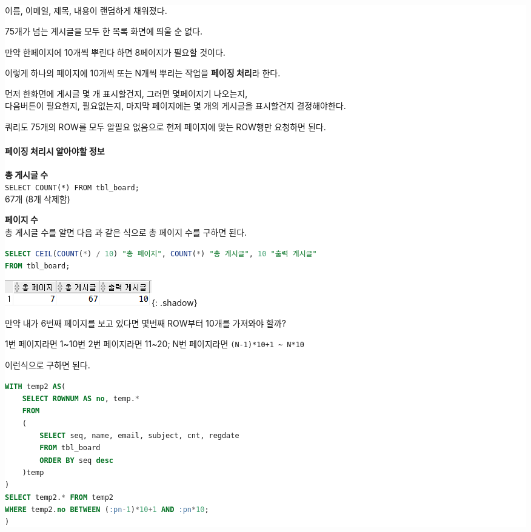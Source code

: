 이름, 이메일, 제목, 내용이 랜덤하게 채워졌다.  

75개가 넘는 게시글을 모두 한 목록 화면에 띄울 순 없다.  
 
만약 한페이지에 10개씩 뿌린다 하면 8페이지가 필요할 것이다.   

이렇게 하나의 페이지에 10개씩 또는 N개씩 뿌리는 작업을 **페이징 처리**라 한다.  

먼저 한화면에 게시글 몇 개 표시할건지, 그러면 몇페이지기 나오는지,   
다음버튼이 필요한지, 필요없는지, 마지막 페이지에는 몇 개의 게시글을 표시할건지 결정해야한다.  

쿼리도 75개의 ROW를 모두 알필요 없음으로 현제 페이지에 맞는 ROW행만 요청하면 된다.
 
#### 페이징 처리시 알아야할 정보

**총 게시글 수**  
`SELECT COUNT(*) FROM tbl_board;`  
67개 (8개 삭제함)  


**페이지 수**  
총 게시글 수를 알면 다음 과 같은 식으로 총 페이지 수를 구하면 된다.  

```sql
SELECT CEIL(COUNT(*) / 10) "총 페이지", COUNT(*) "총 게시글", 10 "출력 게시글"
FROM tbl_board;
```
![image18](/assets/DB/days11/image18.png){: .shadow}   


만약 내가 6번째 페이지를 보고 있다면 몇번째 ROW부터 10개를 가져와야 할까?

1번 페이지라면 1~10번
2번 페이지라면 11~20;
N번 페이지라면 `(N-1)*10+1 ~ N*10`

이런식으로 구하면 된다.
```sql
WITH temp2 AS(
    SELECT ROWNUM AS no, temp.*
    FROM
    (
        SELECT seq, name, email, subject, cnt, regdate
        FROM tbl_board
        ORDER BY seq desc
    )temp
)
SELECT temp2.* FROM temp2
WHERE temp2.no BETWEEN (:pn-1)*10+1 AND :pn*10;
)
```
